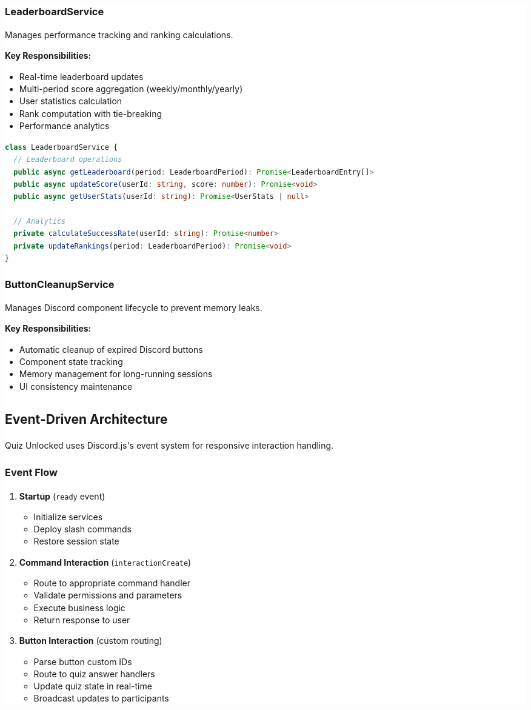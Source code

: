 ### LeaderboardService

Manages performance tracking and ranking calculations.

**Key Responsibilities:**

- Real-time leaderboard updates
- Multi-period score aggregation (weekly/monthly/yearly)
- User statistics calculation
- Rank computation with tie-breaking
- Performance analytics

```typescript
class LeaderboardService {
  // Leaderboard operations
  public async getLeaderboard(period: LeaderboardPeriod): Promise<LeaderboardEntry[]>
  public async updateScore(userId: string, score: number): Promise<void>
  public async getUserStats(userId: string): Promise<UserStats | null>
  
  // Analytics
  private calculateSuccessRate(userId: string): Promise<number>
  private updateRankings(period: LeaderboardPeriod): Promise<void>
}
```

### ButtonCleanupService

Manages Discord component lifecycle to prevent memory leaks.

**Key Responsibilities:**

- Automatic cleanup of expired Discord buttons
- Component state tracking
- Memory management for long-running sessions
- UI consistency maintenance

## Event-Driven Architecture

Quiz Unlocked uses Discord.js's event system for responsive interaction handling.

### Event Flow

1. **Startup** (`ready` event)
   - Initialize services
   - Deploy slash commands
   - Restore session state

2. **Command Interaction** (`interactionCreate`)
   - Route to appropriate command handler
   - Validate permissions and parameters
   - Execute business logic
   - Return response to user

3. **Button Interaction** (custom routing)
   - Parse button custom IDs
   - Route to quiz answer handlers
   - Update quiz state in real-time
   - Broadcast updates to participants
